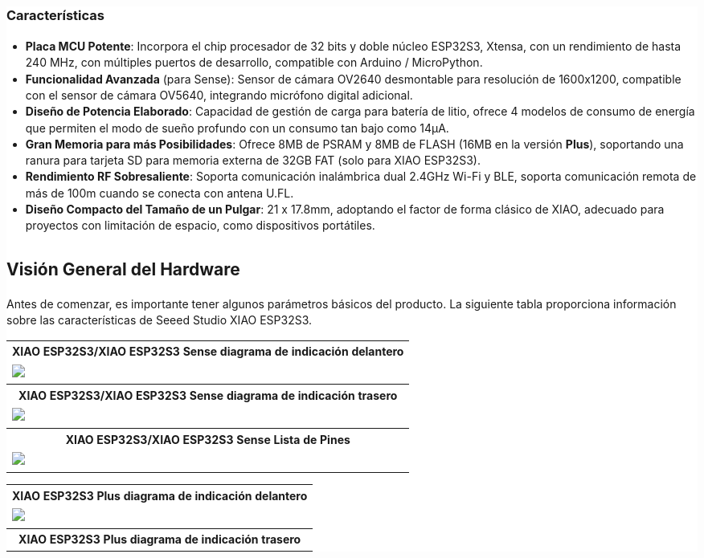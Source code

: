 ### Características

- **Placa MCU Potente**: Incorpora el chip procesador de 32 bits y doble núcleo ESP32S3, Xtensa, con un rendimiento de hasta 240 MHz, con múltiples puertos de desarrollo, compatible con Arduino / MicroPython.
- **Funcionalidad Avanzada** (para Sense): Sensor de cámara OV2640 desmontable para resolución de 1600x1200, compatible con el sensor de cámara OV5640, integrando micrófono digital adicional.
- **Diseño de Potencia Elaborado**: Capacidad de gestión de carga para batería de litio, ofrece 4 modelos de consumo de energía que permiten el modo de sueño profundo con un consumo tan bajo como 14μA.
- **Gran Memoria para más Posibilidades**: Ofrece 8MB de PSRAM y 8MB de FLASH (16MB en la versión **Plus**), soportando una ranura para tarjeta SD para memoria externa de 32GB FAT (solo para XIAO ESP32S3).
- **Rendimiento RF Sobresaliente**: Soporta comunicación inalámbrica dual 2.4GHz Wi-Fi y BLE, soporta comunicación remota de más de 100m cuando se conecta con antena U.FL.
- **Diseño Compacto del Tamaño de un Pulgar**: 21 x 17.8mm, adoptando el factor de forma clásico de XIAO, adecuado para proyectos con limitación de espacio, como dispositivos portátiles.

## Visión General del Hardware

Antes de comenzar, es importante tener algunos parámetros básicos del producto. La siguiente tabla proporciona información sobre las características de Seeed Studio XIAO ESP32S3.

<Tabs>
<TabItem  value="(Sense)" label="XIAO ESP32S3/XIAO ESP32S3 Sense" default>

<table align="center">
	<tr>
	    <th>XIAO ESP32S3/XIAO ESP32S3 Sense diagrama de indicación delantero</th>
	</tr>
	<tr>
	    <td><div style={{textAlign:'center'}}><img src="https://files.seeedstudio.com/wiki/SeeedStudio-XIAO-ESP32S3/img/front-indication.png" style={{width:700, height:'auto'}}/></div></td>
	</tr>
    <tr>
	    <th>XIAO ESP32S3/XIAO ESP32S3 Sense diagrama de indicación trasero</th>
	</tr>
    <tr>
	    <td><div style={{textAlign:'center'}}><img src="https://files.seeedstudio.com/wiki/SeeedStudio-XIAO-ESP32S3/img/back-indication.png" style={{width:700, height:'auto'}}/></div></td>
	</tr>
    <tr>
	    <th>XIAO ESP32S3/XIAO ESP32S3 Sense Lista de Pines</th>
	</tr>
    <tr>
	    <td><div style={{textAlign:'center'}}><img src="https://files.seeedstudio.com/wiki/SeeedStudio-XIAO-ESP32S3/img/2.jpg" style={{width:1000, height:'auto'}}/></div></td>
	</tr>
</table>

</TabItem>
<TabItem value="Plus" label="XIAO ESP32S3 Plus" default>

<table align="center">
	<tr>
		<th>XIAO ESP32S3 Plus diagrama de indicación delantero</th>
	</tr>
	<tr>
		<td><div style={{textAlign:'center'}}><img src="https://files.seeedstudio.com/wiki/SeeedStudio-XIAO-ESP32S3/img/plus_front.png
		" style={{width:700, height:'auto'}}/></div></td>
	</tr>
	<tr>
		<th>XIAO ESP32S3 Plus diagrama de indicación trasero</th>
	</tr>
	<tr>